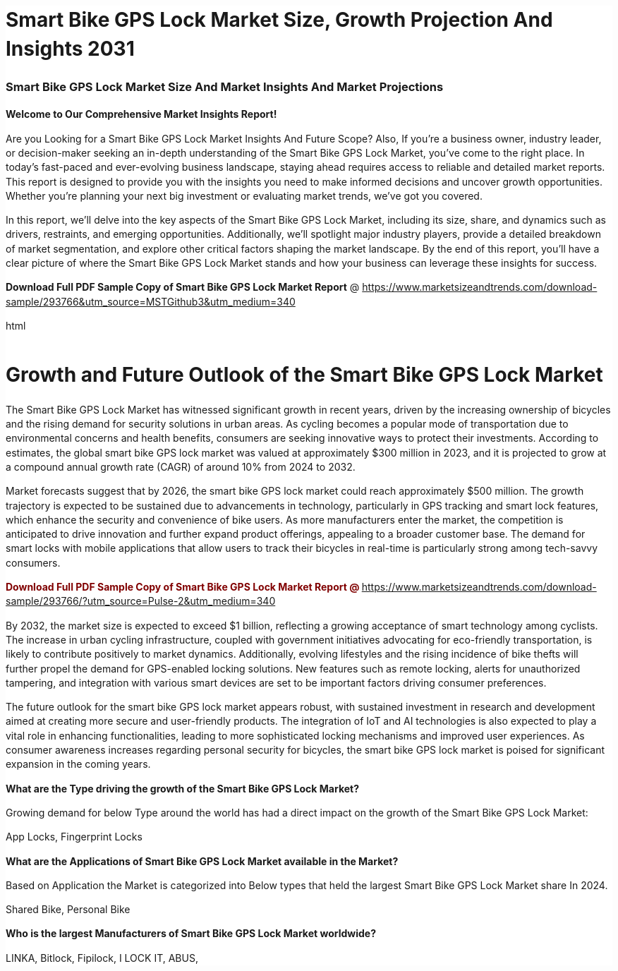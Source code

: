<H1> Smart Bike GPS Lock Market Size, Growth Projection And Insights 2031</H1><div class="" data-test-id=""><h3><span class="">Smart Bike GPS Lock Market Size And Market Insights And Market Projections</span></h3></div><div class="" data-test-id=""><p><strong>Welcome to Our Comprehensive Market Insights Report!</strong></p><p>Are you Looking for a Smart Bike GPS Lock Market Insights And Future Scope? Also, If you&rsquo;re a business owner, industry leader, or decision-maker seeking an in-depth understanding of the Smart Bike GPS Lock Market, you&rsquo;ve come to the right place. In today&rsquo;s fast-paced and ever-evolving business landscape, staying ahead requires access to reliable and detailed market reports. This report is designed to provide you with the insights you need to make informed decisions and uncover growth opportunities. Whether you&rsquo;re planning your next big investment or evaluating market trends, we&rsquo;ve got you covered.</p><p>In this report, we&rsquo;ll delve into the key aspects of the Smart Bike GPS Lock Market, including its size, share, and dynamics such as drivers, restraints, and emerging opportunities. Additionally, we&rsquo;ll spotlight major industry players, provide a detailed breakdown of market segmentation, and explore other critical factors shaping the market landscape. By the end of this report, you&rsquo;ll have a clear picture of where the Smart Bike GPS Lock Market stands and how your business can leverage these insights for success.</p><p><strong>Download Full PDF Sample Copy of Smart Bike GPS Lock Market Report</strong> @ <a href="https://www.marketsizeandtrends.com/download-sample/293766&utm_source=MSTGithub3&utm_medium=340" target="_blank">https://www.marketsizeandtrends.com/download-sample/293766&utm_source=MSTGithub3&utm_medium=340</a></p></div><div class="" data-test-id=""><p><span class="">html<!DOCTYPE html><html lang="en"><head> <meta charset="UTF-8"> <meta name="viewport" content="width=device-width, initial-scale=1.0"> <title>Smart Bike GPS Lock Market Growth and Outlook</title></head><body> <h1>Growth and Future Outlook of the Smart Bike GPS Lock Market</h1> <p>The Smart Bike GPS Lock Market has witnessed significant growth in recent years, driven by the increasing ownership of bicycles and the rising demand for security solutions in urban areas. As cycling becomes a popular mode of transportation due to environmental concerns and health benefits, consumers are seeking innovative ways to protect their investments. According to estimates, the global smart bike GPS lock market was valued at approximately $300 million in 2023, and it is projected to grow at a compound annual growth rate (CAGR) of around 10% from 2024 to 2032.</p> <p>Market forecasts suggest that by 2026, the smart bike GPS lock market could reach approximately $500 million. The growth trajectory is expected to be sustained due to advancements in technology, particularly in GPS tracking and smart lock features, which enhance the security and convenience of bike users. As more manufacturers enter the market, the competition is anticipated to drive innovation and further expand product offerings, appealing to a broader customer base. The demand for smart locks with mobile applications that allow users to track their bicycles in real-time is particularly strong among tech-savvy consumers.</p> <p><strong><span style="color: #800000;">Download Full PDF Sample Copy of Smart Bike GPS Lock Market Report @</span>&nbsp;</strong><a href="https://www.marketsizeandtrends.com/download-sample/293766/?utm_source=Pulse-2&amp;utm_medium=340">https://www.marketsizeandtrends.com/download-sample/293766/?utm_source=Pulse-2&amp;utm_medium=340</a></p> <p>By 2032, the market size is expected to exceed $1 billion, reflecting a growing acceptance of smart technology among cyclists. The increase in urban cycling infrastructure, coupled with government initiatives advocating for eco-friendly transportation, is likely to contribute positively to market dynamics. Additionally, evolving lifestyles and the rising incidence of bike thefts will further propel the demand for GPS-enabled locking solutions. New features such as remote locking, alerts for unauthorized tampering, and integration with various smart devices are set to be important factors driving consumer preferences.</p> <p>The future outlook for the smart bike GPS lock market appears robust, with sustained investment in research and development aimed at creating more secure and user-friendly products. The integration of IoT and AI technologies is also expected to play a vital role in enhancing functionalities, leading to more sophisticated locking mechanisms and improved user experiences. As consumer awareness increases regarding personal security for bicycles, the smart bike GPS lock market is poised for significant expansion in the coming years.</p></body></html></span></p><p><strong><span class="">What are the&nbsp;Type driving the growth of the Smart Bike GPS Lock Market?</span></strong></p></div><div class="" data-test-id=""><p><span class="">Growing demand for below Type around the world has had a direct impact on the growth of the Smart Bike GPS Lock Market:</span></p></div><div class="" data-test-id=""><p>App Locks, Fingerprint Locks</p><p><span class=""><strong>What are the&nbsp;Applications&nbsp;of Smart Bike GPS Lock Market available in the Market?</strong></span></p></div><div class="" data-test-id=""><p><span class="">Based on Application the Market is categorized into Below types that held the largest Smart Bike GPS Lock Market share In 2024.</span></p></div><div class="" data-test-id=""><p><span class="">Shared Bike, Personal Bike</span></p><p><span class=""><strong>Who is the largest Manufacturers of Smart Bike GPS Lock Market worldwide?</strong></span></p></div><div class="" data-test-id=""><p><span class="">LINKA, Bitlock, Fipilock, I LOCK IT, ABUS,